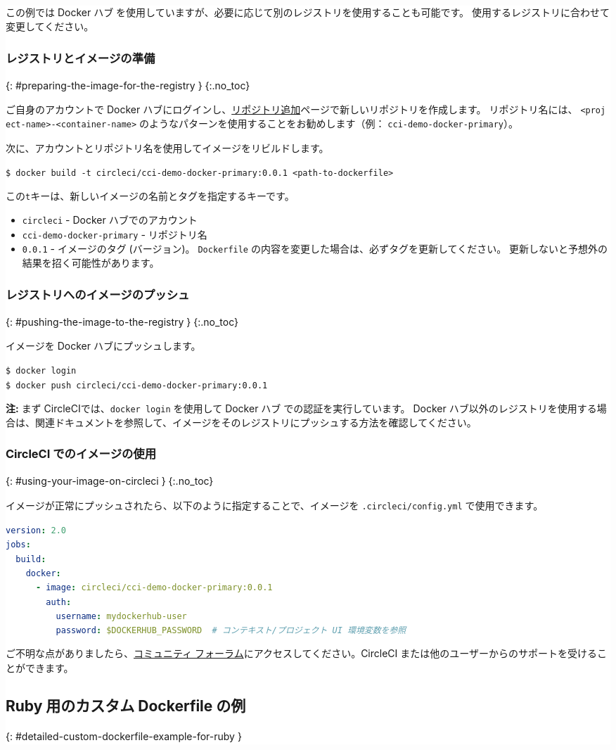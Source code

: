 この例では Docker ハブ を使用していますが、必要に応じて別のレジストリを使用することも可能です。 使用するレジストリに合わせて変更してください。

### レジストリとイメージの準備
{: #preparing-the-image-for-the-registry }
{:.no_toc}

ご自身のアカウントで Docker ハブにログインし、[リポジトリ追加](https://hub.docker.com/add/repository/)ページで新しいリポジトリを作成します。 リポジトリ名には、 `<project-name>-<container-name>` のようなパターンを使用することをお勧めします（例： `cci-demo-docker-primary`）。

次に、アカウントとリポジトリ名を使用してイメージをリビルドします。

```shell
$ docker build -t circleci/cci-demo-docker-primary:0.0.1 <path-to-dockerfile>
```

この`t`キーは、新しいイメージの名前とタグを指定するキーです。

- `circleci` - Docker ハブでのアカウント
- `cci-demo-docker-primary` - リポジトリ名
- `0.0.1` - イメージのタグ (バージョン)。 `Dockerfile` の内容を変更した場合は、必ずタグを更新してください。 更新しないと予想外の結果を招く可能性があります。

### レジストリへのイメージのプッシュ
{: #pushing-the-image-to-the-registry }
{:.no_toc}

イメージを Docker ハブにプッシュします。

```shell
$ docker login
$ docker push circleci/cci-demo-docker-primary:0.0.1
```

**注:** まず CircleCIでは、`docker login` を使用して Docker ハブ での認証を実行しています。 Docker ハブ以外のレジストリを使用する場合は、関連ドキュメントを参照して、イメージをそのレジストリにプッシュする方法を確認してください。

### CircleCI でのイメージの使用
{: #using-your-image-on-circleci }
{:.no_toc}

イメージが正常にプッシュされたら、以下のように指定することで、イメージを `.circleci/config.yml` で使用できます。

```yml
version: 2.0
jobs:
  build:
    docker:
      - image: circleci/cci-demo-docker-primary:0.0.1
        auth:
          username: mydockerhub-user
          password: $DOCKERHUB_PASSWORD  # コンテキスト/プロジェクト UI 環境変数を参照
```

ご不明な点がありましたら、[コミュニティ フォーラム](https://discuss.circleci.com/)にアクセスしてください。CircleCI または他のユーザーからのサポートを受けることができます。

## Ruby 用のカスタム Dockerfile の例
{: #detailed-custom-dockerfile-example-for-ruby }
